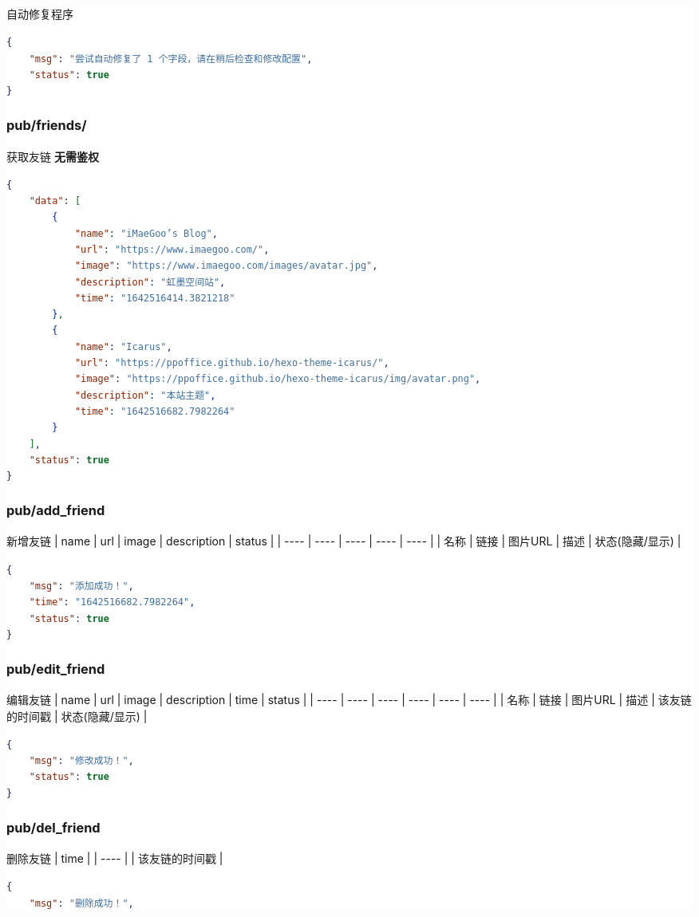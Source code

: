 自动修复程序
```json
{
    "msg": "尝试自动修复了 1 个字段，请在稍后检查和修改配置",
    "status": true
}
```
### pub/friends/
获取友链 **无需鉴权**
```json
{
    "data": [
        {
            "name": "iMaeGoo’s Blog",
            "url": "https://www.imaegoo.com/",
            "image": "https://www.imaegoo.com/images/avatar.jpg",
            "description": "虹墨空间站",
            "time": "1642516414.3821218"
        },
        {
            "name": "Icarus",
            "url": "https://ppoffice.github.io/hexo-theme-icarus/",
            "image": "https://ppoffice.github.io/hexo-theme-icarus/img/avatar.png",
            "description": "本站主题",
            "time": "1642516682.7982264"
        }
    ],
    "status": true
}
```
### pub/add_friend
新增友链
|  name   | url  | image | description | status |
|  ----  | ----  | ---- | ---- | ---- |
| 名称  | 链接 | 图片URL | 描述 | 状态(隐藏/显示) |
```json
{
    "msg": "添加成功！",
    "time": "1642516682.7982264",
    "status": true
}
```
### pub/edit_friend
编辑友链
|  name   | url  | image | description | time | status |
|  ----  | ----  | ---- | ---- | ---- | ---- |
| 名称  | 链接 | 图片URL | 描述 | 该友链的时间戳 | 状态(隐藏/显示) |
```json
{
    "msg": "修改成功！",
    "status": true
}
```
### pub/del_friend
删除友链
| time |
| ---- |
| 该友链的时间戳 |
```json
{
    "msg": "删除成功！",
```